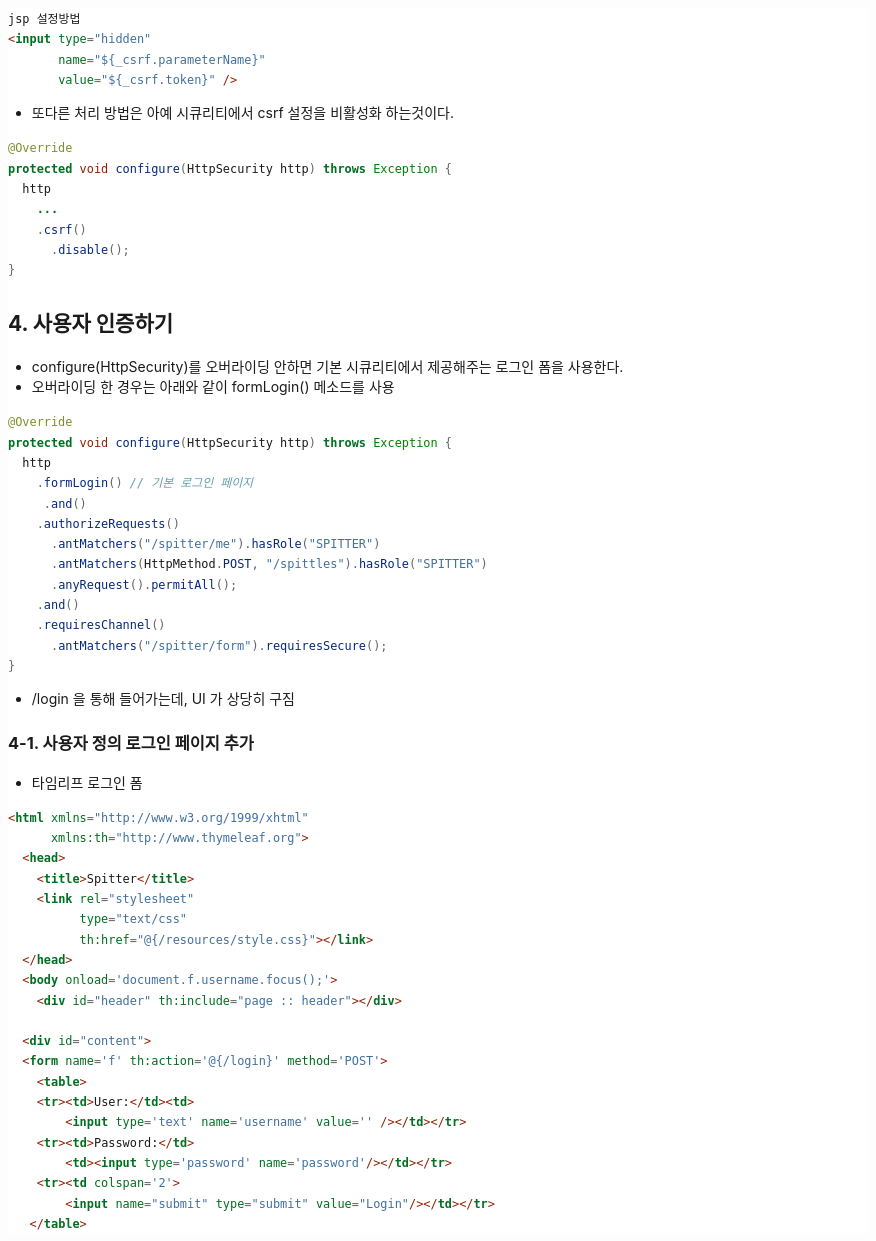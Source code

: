```html
jsp 설정방법
<input type="hidden"
       name="${_csrf.parameterName}"
       value="${_csrf.token}" />
```

- 또다른 처리 방법은 아예 시큐리티에서 csrf 설정을 비활성화 하는것이다.

```java
@Override
protected void configure(HttpSecurity http) throws Exception {
  http
    ...
    .csrf()
      .disable();	
}

```

## 4. 사용자 인증하기
- configure(HttpSecurity)를 오버라이딩 안하면 기본 시큐리티에서 제공해주는 로그인 폼을 사용한다.
- 오버라이딩 한 경우는 아래와 같이 formLogin() 메소드를 사용

```java
@Override
protected void configure(HttpSecurity http) throws Exception {
  http
    .formLogin() // 기본 로그인 페이지
     .and()
    .authorizeRequests()
      .antMatchers("/spitter/me").hasRole("SPITTER")
      .antMatchers(HttpMethod.POST, "/spittles").hasRole("SPITTER")
      .anyRequest().permitAll();
    .and()
    .requiresChannel()
      .antMatchers("/spitter/form").requiresSecure();
}
```

- /login 을 통해 들어가는데, UI 가 상당히 구짐

### 4-1. 사용자 정의 로그인 페이지 추가
- 타임리프 로그인 폼
```html
<html xmlns="http://www.w3.org/1999/xhtml"
      xmlns:th="http://www.thymeleaf.org">
  <head>
    <title>Spitter</title>
    <link rel="stylesheet"
          type="text/css"
          th:href="@{/resources/style.css}"></link>
  </head>
  <body onload='document.f.username.focus();'>
    <div id="header" th:include="page :: header"></div>

  <div id="content">
  <form name='f' th:action='@{/login}' method='POST'>	
    <table>
    <tr><td>User:</td><td>
        <input type='text' name='username' value='' /></td></tr>
    <tr><td>Password:</td>
        <td><input type='password' name='password'/></td></tr>
    <tr><td colspan='2'>
        <input name="submit" type="submit" value="Login"/></td></tr>
   </table>
```